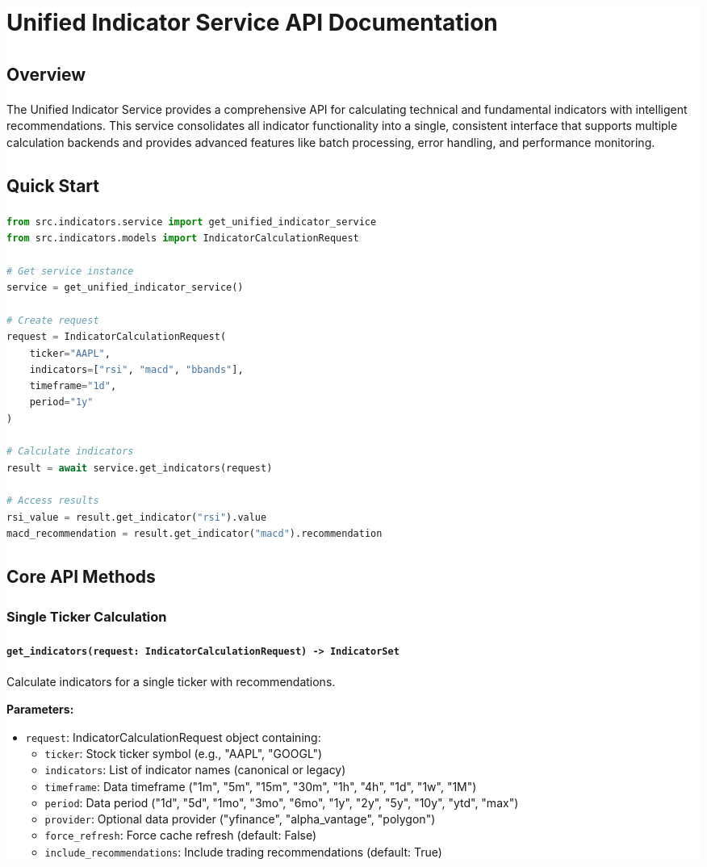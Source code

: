 # Unified Indicator Service API Documentation

## Overview

The Unified Indicator Service provides a comprehensive API for calculating technical and fundamental indicators with intelligent recommendations. This service consolidates all indicator functionality into a single, consistent interface that supports multiple calculation backends and provides advanced features like batch processing, error handling, and performance monitoring.

## Quick Start

```python
from src.indicators.service import get_unified_indicator_service
from src.indicators.models import IndicatorCalculationRequest

# Get service instance
service = get_unified_indicator_service()

# Create request
request = IndicatorCalculationRequest(
    ticker="AAPL",
    indicators=["rsi", "macd", "bbands"],
    timeframe="1d",
    period="1y"
)

# Calculate indicators
result = await service.get_indicators(request)

# Access results
rsi_value = result.get_indicator("rsi").value
macd_recommendation = result.get_indicator("macd").recommendation
```

## Core API Methods

### Single Ticker Calculation

#### `get_indicators(request: IndicatorCalculationRequest) -> IndicatorSet`

Calculate indicators for a single ticker with recommendations.

**Parameters:**
- `request`: IndicatorCalculationRequest object containing:
  - `ticker`: Stock ticker symbol (e.g., "AAPL", "GOOGL")
  - `indicators`: List of indicator names (canonical or legacy)
  - `timeframe`: Data timeframe ("1m", "5m", "15m", "30m", "1h", "4h", "1d", "1w", "1M")
  - `period`: Data period ("1d", "5d", "1mo", "3mo", "6mo", "1y", "2y", "5y", "10y", "ytd", "max")
  - `provider`: Optional data provider ("yfinance", "alpha_vantage", "polygon")
  - `force_refresh`: Force cache refresh (default: False)
  - `include_recommendations`: Include trading recommendations (default: True)
